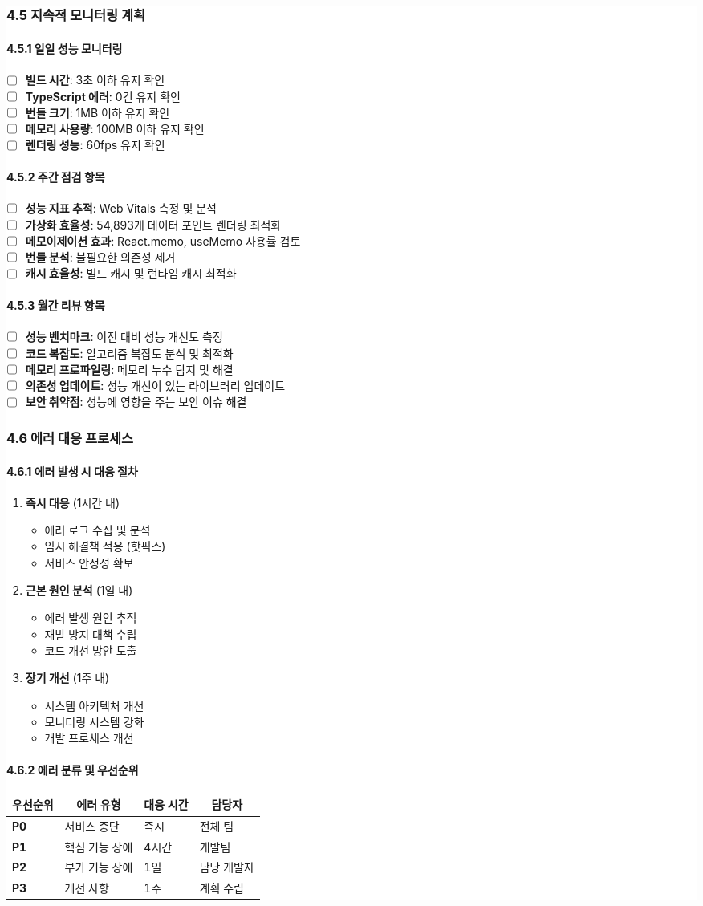 ### 4.5 지속적 모니터링 계획

#### 4.5.1 일일 성능 모니터링
- [ ] **빌드 시간**: 3초 이하 유지 확인
- [ ] **TypeScript 에러**: 0건 유지 확인
- [ ] **번들 크기**: 1MB 이하 유지 확인
- [ ] **메모리 사용량**: 100MB 이하 유지 확인
- [ ] **렌더링 성능**: 60fps 유지 확인

#### 4.5.2 주간 점검 항목
- [ ] **성능 지표 추적**: Web Vitals 측정 및 분석
- [ ] **가상화 효율성**: 54,893개 데이터 포인트 렌더링 최적화
- [ ] **메모이제이션 효과**: React.memo, useMemo 사용률 검토
- [ ] **번들 분석**: 불필요한 의존성 제거
- [ ] **캐시 효율성**: 빌드 캐시 및 런타임 캐시 최적화

#### 4.5.3 월간 리뷰 항목
- [ ] **성능 벤치마크**: 이전 대비 성능 개선도 측정
- [ ] **코드 복잡도**: 알고리즘 복잡도 분석 및 최적화
- [ ] **메모리 프로파일링**: 메모리 누수 탐지 및 해결
- [ ] **의존성 업데이트**: 성능 개선이 있는 라이브러리 업데이트
- [ ] **보안 취약점**: 성능에 영향을 주는 보안 이슈 해결

### 4.6 에러 대응 프로세스

#### 4.6.1 에러 발생 시 대응 절차
1. **즉시 대응** (1시간 내)
   - 에러 로그 수집 및 분석
   - 임시 해결책 적용 (핫픽스)
   - 서비스 안정성 확보

2. **근본 원인 분석** (1일 내)
   - 에러 발생 원인 추적
   - 재발 방지 대책 수립
   - 코드 개선 방안 도출

3. **장기 개선** (1주 내)
   - 시스템 아키텍처 개선
   - 모니터링 시스템 강화
   - 개발 프로세스 개선

#### 4.6.2 에러 분류 및 우선순위
| 우선순위 | 에러 유형 | 대응 시간 | 담당자 |
|----------|-----------|-----------|--------|
| **P0** | 서비스 중단 | 즉시 | 전체 팀 |
| **P1** | 핵심 기능 장애 | 4시간 | 개발팀 |
| **P2** | 부가 기능 장애 | 1일 | 담당 개발자 |
| **P3** | 개선 사항 | 1주 | 계획 수립 |
